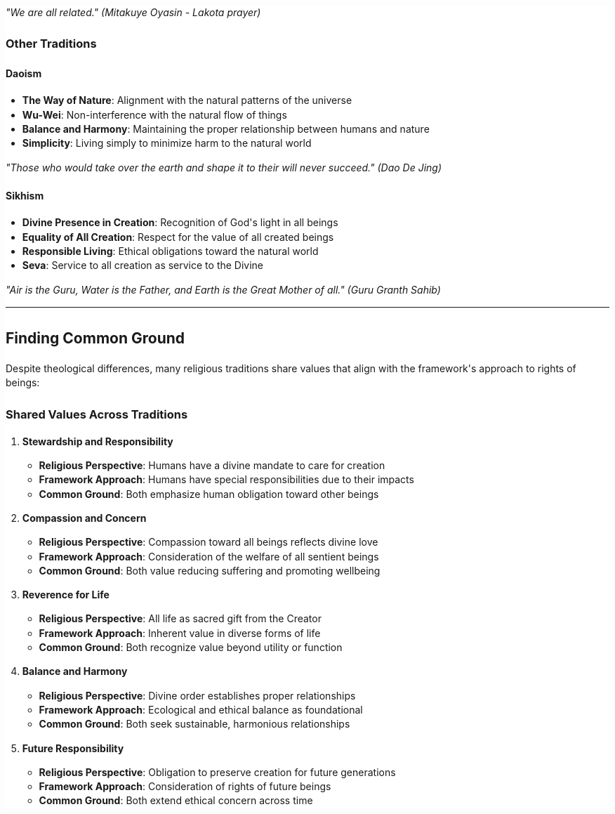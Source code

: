*"We are all related." (Mitakuye Oyasin - Lakota prayer)*

### Other Traditions

#### Daoism
- **The Way of Nature**: Alignment with the natural patterns of the universe
- **Wu-Wei**: Non-interference with the natural flow of things
- **Balance and Harmony**: Maintaining the proper relationship between humans and nature
- **Simplicity**: Living simply to minimize harm to the natural world

*"Those who would take over the earth and shape it to their will never succeed." (Dao De Jing)*

#### Sikhism
- **Divine Presence in Creation**: Recognition of God's light in all beings
- **Equality of All Creation**: Respect for the value of all created beings
- **Responsible Living**: Ethical obligations toward the natural world
- **Seva**: Service to all creation as service to the Divine

*"Air is the Guru, Water is the Father, and Earth is the Great Mother of all." (Guru Granth Sahib)*

---

## Finding Common Ground

Despite theological differences, many religious traditions share values that align with the framework's approach to rights of beings:

### Shared Values Across Traditions

1. **Stewardship and Responsibility**
   - **Religious Perspective**: Humans have a divine mandate to care for creation
   - **Framework Approach**: Humans have special responsibilities due to their impacts
   - **Common Ground**: Both emphasize human obligation toward other beings

2. **Compassion and Concern**
   - **Religious Perspective**: Compassion toward all beings reflects divine love
   - **Framework Approach**: Consideration of the welfare of all sentient beings
   - **Common Ground**: Both value reducing suffering and promoting wellbeing

3. **Reverence for Life**
   - **Religious Perspective**: All life as sacred gift from the Creator
   - **Framework Approach**: Inherent value in diverse forms of life
   - **Common Ground**: Both recognize value beyond utility or function

4. **Balance and Harmony**
   - **Religious Perspective**: Divine order establishes proper relationships
   - **Framework Approach**: Ecological and ethical balance as foundational
   - **Common Ground**: Both seek sustainable, harmonious relationships

5. **Future Responsibility**
   - **Religious Perspective**: Obligation to preserve creation for future generations
   - **Framework Approach**: Consideration of rights of future beings
   - **Common Ground**: Both extend ethical concern across time
